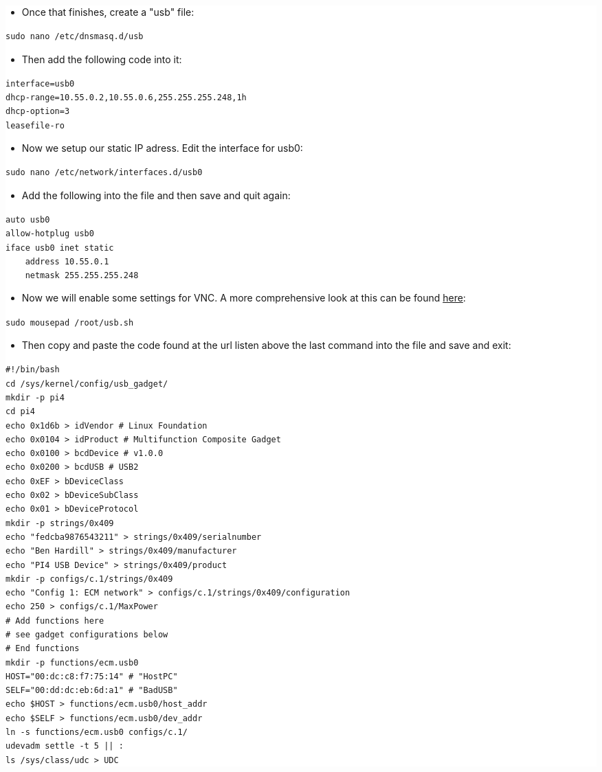 - Once that finishes, create a "usb" file:

``` CMD
sudo nano /etc/dnsmasq.d/usb
```

- Then add the following code into it:

``` CMD
interface=usb0
dhcp-range=10.55.0.2,10.55.0.6,255.255.255.248,1h
dhcp-option=3
leasefile-ro
```

- Now we setup our static IP adress. Edit the interface for usb0:

``` CMD
sudo nano /etc/network/interfaces.d/usb0
```

- Add the following into the file and then save and quit again:

``` CMD
auto usb0
allow-hotplug usb0
iface usb0 inet static
    address 10.55.0.1
    netmask 255.255.255.248
```

- Now we will enable some settings for VNC. A more comprehensive look at this can be found [here](https://www.hardill.me.uk/wordpress/2019/11/02/pi4-usb-c-gadget/):

``` CMD
sudo mousepad /root/usb.sh
```

- Then copy and paste the code found at the url listen above the last command into the file and save and exit:

``` CMD
#!/bin/bash
cd /sys/kernel/config/usb_gadget/
mkdir -p pi4
cd pi4
echo 0x1d6b > idVendor # Linux Foundation
echo 0x0104 > idProduct # Multifunction Composite Gadget
echo 0x0100 > bcdDevice # v1.0.0
echo 0x0200 > bcdUSB # USB2
echo 0xEF > bDeviceClass
echo 0x02 > bDeviceSubClass
echo 0x01 > bDeviceProtocol
mkdir -p strings/0x409
echo "fedcba9876543211" > strings/0x409/serialnumber
echo "Ben Hardill" > strings/0x409/manufacturer
echo "PI4 USB Device" > strings/0x409/product
mkdir -p configs/c.1/strings/0x409
echo "Config 1: ECM network" > configs/c.1/strings/0x409/configuration
echo 250 > configs/c.1/MaxPower
# Add functions here
# see gadget configurations below
# End functions
mkdir -p functions/ecm.usb0
HOST="00:dc:c8:f7:75:14" # "HostPC"
SELF="00:dd:dc:eb:6d:a1" # "BadUSB"
echo $HOST > functions/ecm.usb0/host_addr
echo $SELF > functions/ecm.usb0/dev_addr
ln -s functions/ecm.usb0 configs/c.1/
udevadm settle -t 5 || :
ls /sys/class/udc > UDC
```